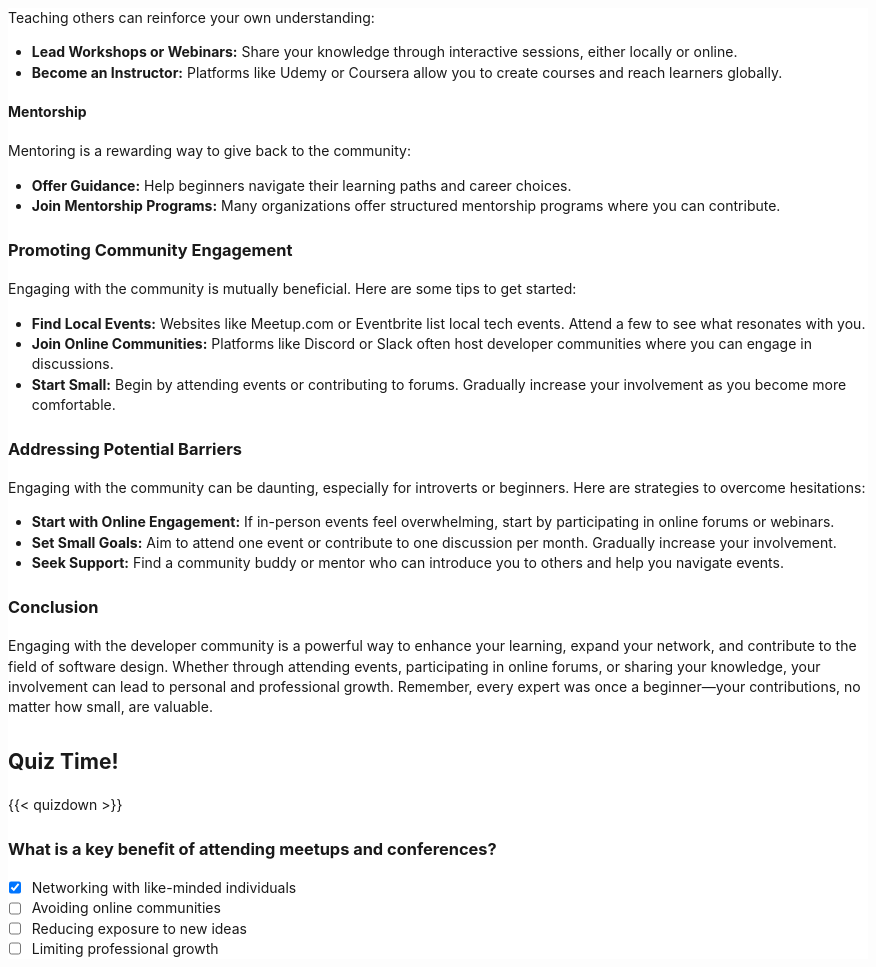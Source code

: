 Teaching others can reinforce your own understanding:

- **Lead Workshops or Webinars:** Share your knowledge through interactive sessions, either locally or online.
- **Become an Instructor:** Platforms like Udemy or Coursera allow you to create courses and reach learners globally.

#### Mentorship

Mentoring is a rewarding way to give back to the community:

- **Offer Guidance:** Help beginners navigate their learning paths and career choices.
- **Join Mentorship Programs:** Many organizations offer structured mentorship programs where you can contribute.

### Promoting Community Engagement

Engaging with the community is mutually beneficial. Here are some tips to get started:

- **Find Local Events:** Websites like Meetup.com or Eventbrite list local tech events. Attend a few to see what resonates with you.
- **Join Online Communities:** Platforms like Discord or Slack often host developer communities where you can engage in discussions.
- **Start Small:** Begin by attending events or contributing to forums. Gradually increase your involvement as you become more comfortable.

### Addressing Potential Barriers

Engaging with the community can be daunting, especially for introverts or beginners. Here are strategies to overcome hesitations:

- **Start with Online Engagement:** If in-person events feel overwhelming, start by participating in online forums or webinars.
- **Set Small Goals:** Aim to attend one event or contribute to one discussion per month. Gradually increase your involvement.
- **Seek Support:** Find a community buddy or mentor who can introduce you to others and help you navigate events.

### Conclusion

Engaging with the developer community is a powerful way to enhance your learning, expand your network, and contribute to the field of software design. Whether through attending events, participating in online forums, or sharing your knowledge, your involvement can lead to personal and professional growth. Remember, every expert was once a beginner—your contributions, no matter how small, are valuable.

## Quiz Time!

{{< quizdown >}}

### What is a key benefit of attending meetups and conferences?

- [x] Networking with like-minded individuals
- [ ] Avoiding online communities
- [ ] Reducing exposure to new ideas
- [ ] Limiting professional growth
